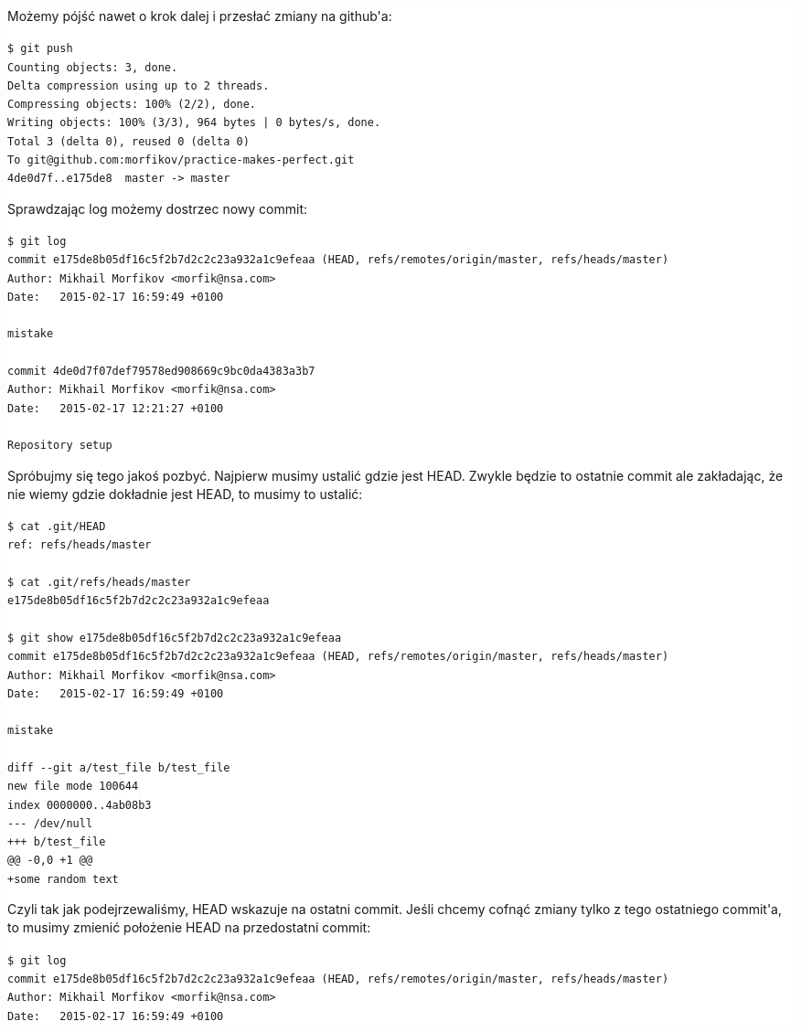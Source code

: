 Możemy pójść nawet o krok dalej i przesłać zmiany na github'a:

    $ git push
    Counting objects: 3, done.
    Delta compression using up to 2 threads.
    Compressing objects: 100% (2/2), done.
    Writing objects: 100% (3/3), 964 bytes | 0 bytes/s, done.
    Total 3 (delta 0), reused 0 (delta 0)
    To git@github.com:morfikov/practice-makes-perfect.git
    4de0d7f..e175de8  master -> master

Sprawdzając log możemy dostrzec nowy commit:

    $ git log
    commit e175de8b05df16c5f2b7d2c2c23a932a1c9efeaa (HEAD, refs/remotes/origin/master, refs/heads/master)
    Author: Mikhail Morfikov <morfik@nsa.com>
    Date:   2015-02-17 16:59:49 +0100

    mistake

    commit 4de0d7f07def79578ed908669c9bc0da4383a3b7
    Author: Mikhail Morfikov <morfik@nsa.com>
    Date:   2015-02-17 12:21:27 +0100

    Repository setup

Spróbujmy się tego jakoś pozbyć. Najpierw musimy ustalić gdzie jest HEAD. Zwykle będzie to ostatnie
commit ale zakładając, że nie wiemy gdzie dokładnie jest HEAD, to musimy to ustalić:

    $ cat .git/HEAD
    ref: refs/heads/master

    $ cat .git/refs/heads/master
    e175de8b05df16c5f2b7d2c2c23a932a1c9efeaa

    $ git show e175de8b05df16c5f2b7d2c2c23a932a1c9efeaa
    commit e175de8b05df16c5f2b7d2c2c23a932a1c9efeaa (HEAD, refs/remotes/origin/master, refs/heads/master)
    Author: Mikhail Morfikov <morfik@nsa.com>
    Date:   2015-02-17 16:59:49 +0100

    mistake

    diff --git a/test_file b/test_file
    new file mode 100644
    index 0000000..4ab08b3
    --- /dev/null
    +++ b/test_file
    @@ -0,0 +1 @@
    +some random text

Czyli tak jak podejrzewaliśmy, HEAD wskazuje na ostatni commit. Jeśli chcemy cofnąć zmiany tylko z
tego ostatniego commit'a, to musimy zmienić położenie HEAD na przedostatni commit:

    $ git log
    commit e175de8b05df16c5f2b7d2c2c23a932a1c9efeaa (HEAD, refs/remotes/origin/master, refs/heads/master)
    Author: Mikhail Morfikov <morfik@nsa.com>
    Date:   2015-02-17 16:59:49 +0100

